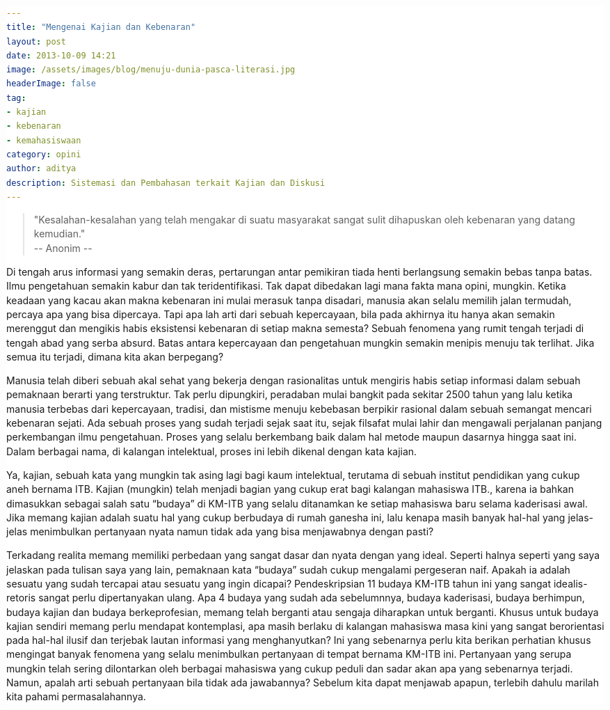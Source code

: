 ```yaml
---
title: "Mengenai Kajian dan Kebenaran"
layout: post
date: 2013-10-09 14:21
image: /assets/images/blog/menuju-dunia-pasca-literasi.jpg
headerImage: false
tag:
- kajian
- kebenaran
- kemahasiswaan
category: opini
author: aditya
description: Sistemasi dan Pembahasan terkait Kajian dan Diskusi
---
```


> "Kesalahan-kesalahan yang telah mengakar di suatu masyarakat sangat sulit dihapuskan oleh kebenaran yang datang kemudian." <br>
> -- Anonim --

Di tengah arus informasi yang semakin deras, pertarungan antar pemikiran tiada henti berlangsung semakin bebas tanpa batas. Ilmu pengetahuan semakin kabur dan tak teridentifikasi. Tak dapat dibedakan lagi mana fakta mana opini, mungkin. Ketika keadaan yang kacau akan makna kebenaran ini mulai merasuk tanpa disadari, manusia akan selalu memilih jalan termudah, percaya apa yang bisa dipercaya. Tapi apa lah arti dari sebuah kepercayaan, bila pada akhirnya itu hanya akan semakin merenggut dan mengikis habis eksistensi kebenaran di setiap makna semesta? Sebuah fenomena yang rumit tengah terjadi di tengah abad yang serba absurd. Batas antara kepercayaan dan pengetahuan mungkin semakin menipis menuju tak terlihat. Jika semua itu terjadi, dimana kita akan berpegang?

Manusia telah diberi sebuah akal sehat yang bekerja dengan rasionalitas untuk mengiris habis setiap informasi dalam sebuah pemaknaan berarti yang terstruktur. Tak perlu dipungkiri, peradaban mulai bangkit pada sekitar 2500 tahun yang lalu ketika manusia terbebas dari kepercayaan, tradisi, dan mistisme menuju kebebasan berpikir rasional dalam sebuah semangat mencari kebenaran sejati. Ada sebuah proses yang sudah terjadi sejak saat itu, sejak filsafat mulai lahir dan mengawali perjalanan panjang perkembangan ilmu pengetahuan. Proses yang selalu berkembang baik dalam hal metode maupun dasarnya hingga saat ini. Dalam berbagai nama, di kalangan intelektual, proses ini lebih dikenal dengan kata kajian.

Ya, kajian, sebuah kata yang mungkin tak asing lagi bagi kaum intelektual, terutama di sebuah institut pendidikan yang cukup aneh bernama ITB. Kajian (mungkin) telah menjadi bagian yang cukup erat bagi kalangan mahasiswa ITB., karena ia bahkan dimasukkan sebagai salah satu “budaya” di KM-ITB yang selalu ditanamkan ke setiap mahasiswa baru selama kaderisasi awal. Jika memang kajian adalah suatu hal yang cukup berbudaya di rumah ganesha ini, lalu kenapa masih banyak hal-hal yang jelas-jelas menimbulkan pertanyaan nyata namun tidak ada yang bisa menjawabnya dengan pasti?

Terkadang realita memang memiliki perbedaan yang sangat dasar dan nyata dengan yang ideal. Seperti halnya seperti yang saya jelaskan pada tulisan saya yang lain, pemaknaan kata “budaya” sudah cukup mengalami pergeseran naif. Apakah ia adalah sesuatu yang sudah tercapai atau sesuatu yang ingin dicapai? Pendeskripsian 11 budaya KM-ITB tahun ini yang sangat idealis-retoris sangat perlu dipertanyakan ulang. Apa 4 budaya yang sudah ada sebelumnnya, budaya kaderisasi, budaya berhimpun, budaya kajian dan budaya berkeprofesian, memang telah berganti atau sengaja diharapkan untuk berganti. Khusus untuk budaya kajian sendiri memang perlu mendapat kontemplasi, apa masih berlaku di kalangan mahasiswa masa kini yang sangat berorientasi pada hal-hal ilusif dan terjebak lautan informasi yang menghanyutkan? Ini yang sebenarnya perlu kita berikan perhatian khusus mengingat banyak fenomena yang selalu menimbulkan pertanyaan di tempat bernama KM-ITB ini. Pertanyaan yang serupa mungkin telah sering dilontarkan oleh berbagai mahasiswa yang cukup peduli dan sadar akan apa yang sebenarnya terjadi. Namun, apalah arti sebuah pertanyaan bila tidak ada jawabannya? Sebelum kita dapat menjawab apapun, terlebih dahulu marilah kita pahami permasalahannya.
